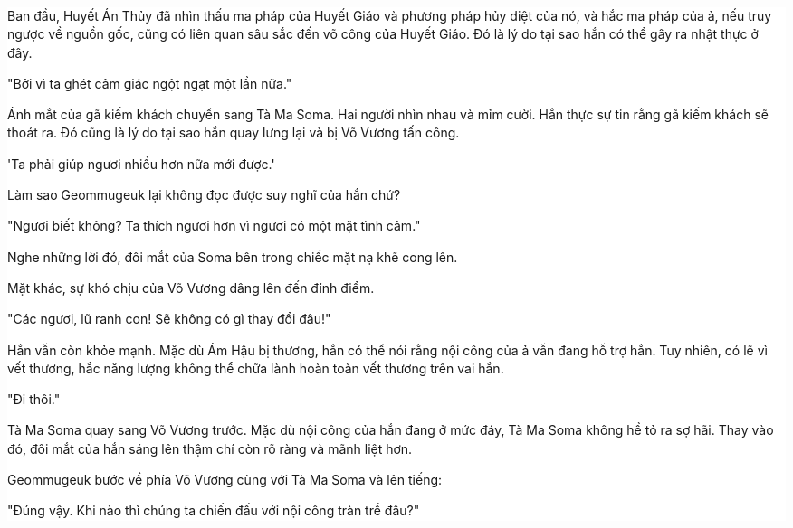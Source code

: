Ban đầu, Huyết Án Thủy đã nhìn thấu ma pháp của Huyết Giáo và phương pháp hủy diệt của nó, và hắc ma pháp của ả, nếu truy ngược về nguồn gốc, cũng có liên quan sâu sắc đến võ công của Huyết Giáo. Đó là lý do tại sao hắn có thể gây ra nhật thực ở đây.

"Bởi vì ta ghét cảm giác ngột ngạt một lần nữa."

Ánh mắt của gã kiếm khách chuyển sang Tà Ma Soma. Hai người nhìn nhau và mỉm cười. Hắn thực sự tin rằng gã kiếm khách sẽ thoát ra. Đó cũng là lý do tại sao hắn quay lưng lại và bị Võ Vương tấn công.

'Ta phải giúp ngươi nhiều hơn nữa mới được.'

Làm sao Geommugeuk lại không đọc được suy nghĩ của hắn chứ?

"Ngươi biết không? Ta thích ngươi hơn vì ngươi có một mặt tình cảm."

Nghe những lời đó, đôi mắt của Soma bên trong chiếc mặt nạ khẽ cong lên.

Mặt khác, sự khó chịu của Võ Vương dâng lên đến đỉnh điểm.

"Các ngươi, lũ ranh con! Sẽ không có gì thay đổi đâu!"

Hắn vẫn còn khỏe mạnh. Mặc dù Ám Hậu bị thương, hắn có thể nói rằng nội công của ả vẫn đang hỗ trợ hắn. Tuy nhiên, có lẽ vì vết thương, hắc năng lượng không thể chữa lành hoàn toàn vết thương trên vai hắn.

"Đi thôi."

Tà Ma Soma quay sang Võ Vương trước. Mặc dù nội công của hắn đang ở mức đáy, Tà Ma Soma không hề tỏ ra sợ hãi. Thay vào đó, đôi mắt của hắn sáng lên thậm chí còn rõ ràng và mãnh liệt hơn.

Geommugeuk bước về phía Võ Vương cùng với Tà Ma Soma và lên tiếng:

"Đúng vậy. Khi nào thì chúng ta chiến đấu với nội công tràn trề đâu?"